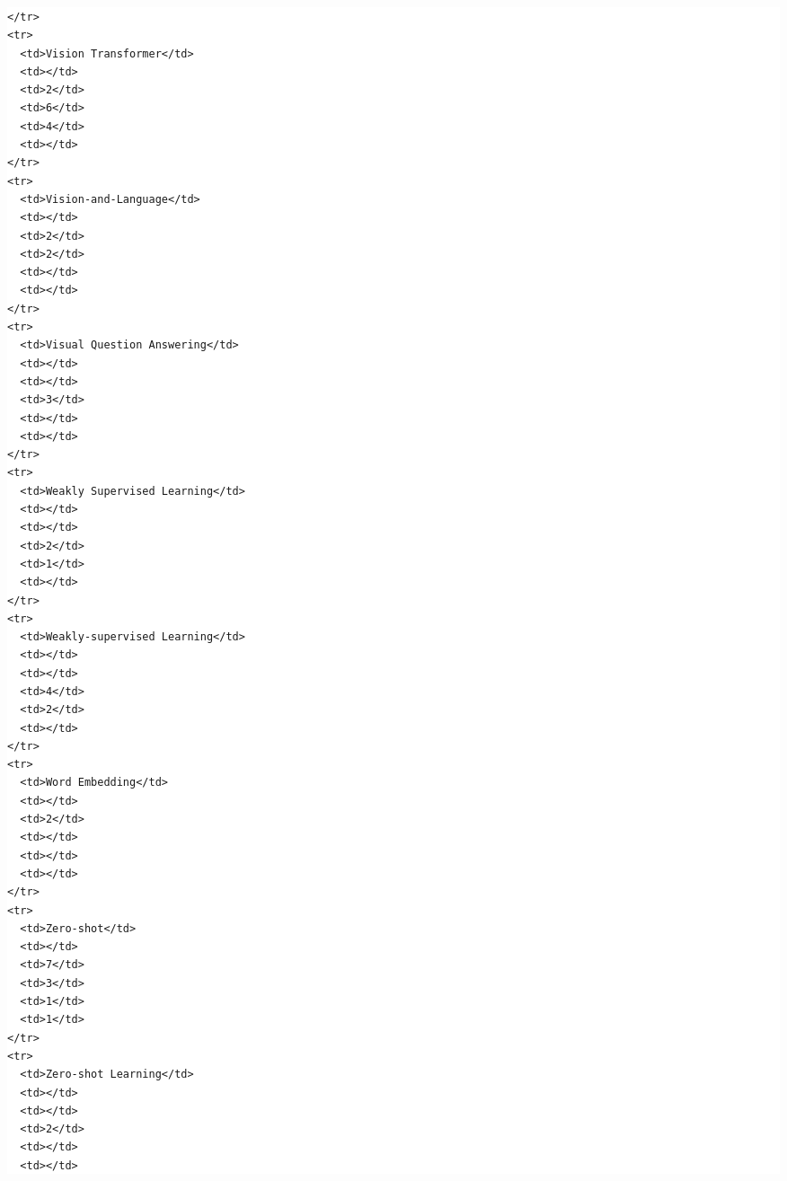     </tr>
    <tr>
      <td>Vision Transformer</td>
      <td></td>
      <td>2</td>
      <td>6</td>
      <td>4</td>
      <td></td>
    </tr>
    <tr>
      <td>Vision-and-Language</td>
      <td></td>
      <td>2</td>
      <td>2</td>
      <td></td>
      <td></td>
    </tr>
    <tr>
      <td>Visual Question Answering</td>
      <td></td>
      <td></td>
      <td>3</td>
      <td></td>
      <td></td>
    </tr>
    <tr>
      <td>Weakly Supervised Learning</td>
      <td></td>
      <td></td>
      <td>2</td>
      <td>1</td>
      <td></td>
    </tr>
    <tr>
      <td>Weakly-supervised Learning</td>
      <td></td>
      <td></td>
      <td>4</td>
      <td>2</td>
      <td></td>
    </tr>
    <tr>
      <td>Word Embedding</td>
      <td></td>
      <td>2</td>
      <td></td>
      <td></td>
      <td></td>
    </tr>
    <tr>
      <td>Zero-shot</td>
      <td></td>
      <td>7</td>
      <td>3</td>
      <td>1</td>
      <td>1</td>
    </tr>
    <tr>
      <td>Zero-shot Learning</td>
      <td></td>
      <td></td>
      <td>2</td>
      <td></td>
      <td></td>
